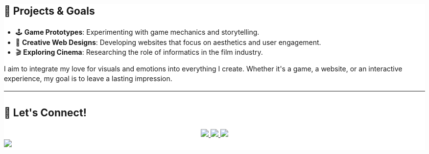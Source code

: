 
## 🚀 Projects & Goals
- 🕹️ **Game Prototypes**: Experimenting with game mechanics and storytelling.
- 🌟 **Creative Web Designs**: Developing websites that focus on aesthetics and user engagement.
- 🎬 **Exploring Cinema**: Researching the role of informatics in the film industry.

I aim to integrate my love for visuals and emotions into everything I create. Whether it's a game, a website, or an interactive experience, my goal is to leave a lasting impression.

---

## 🤝 Let's Connect!
<div align="center">
  <a href="https://www.linkedin.com/in/aaron-ortiz/" target="_blank">
    <img src="https://img.shields.io/badge/-LinkedIn-%230A66C2?style=for-the-badge&logo=linkedin&logoColor=white">
  </a>
  <a href="mailto:aaron.ortiz@gmail.com" target="_blank">
    <img src="https://img.shields.io/badge/-Gmail-%23EA4335?style=for-the-badge&logo=gmail&logoColor=white">
  </a>
  <a href="https://github.com/Ridex91" target="_blank">
    <img src="https://img.shields.io/badge/-GitHub-%23181717?style=for-the-badge&logo=github&logoColor=white">
  </a>
</div>


<img width="100%" src="https://capsule-render.vercel.app/api?type=waving&color=0:4CAF50,50:8BC34A,100:CDDC39&height=120&section=footer"/>
